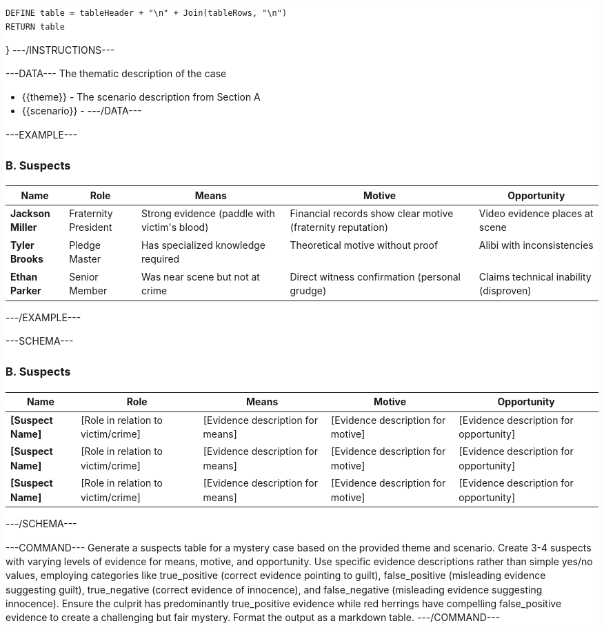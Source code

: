     DEFINE table = tableHeader + "\n" + Join(tableRows, "\n")
    RETURN table
}
---/INSTRUCTIONS---

---DATA---
The thematic description of the case
- {{theme}} - 
The scenario description from Section A
- {{scenario}} - 
---/DATA---

---EXAMPLE---
### **B. Suspects**

| Name | Role | Means | Motive | Opportunity |
| --- | --- | --- | --- | --- |
| **Jackson Miller** | Fraternity President | Strong evidence (paddle with victim's blood) | Financial records show clear motive (fraternity reputation) | Video evidence places at scene |
| **Tyler Brooks** | Pledge Master | Has specialized knowledge required | Theoretical motive without proof | Alibi with inconsistencies |
| **Ethan Parker** | Senior Member | Was near scene but not at crime | Direct witness confirmation (personal grudge) | Claims technical inability (disproven) |
---/EXAMPLE---

---SCHEMA---
### **B. Suspects**

| Name | Role | Means | Motive | Opportunity |
| --- | --- | --- | --- | --- |
| **[Suspect Name]** | [Role in relation to victim/crime] | [Evidence description for means] | [Evidence description for motive] | [Evidence description for opportunity] |
| **[Suspect Name]** | [Role in relation to victim/crime] | [Evidence description for means] | [Evidence description for motive] | [Evidence description for opportunity] |
| **[Suspect Name]** | [Role in relation to victim/crime] | [Evidence description for means] | [Evidence description for motive] | [Evidence description for opportunity] |
---/SCHEMA---

---COMMAND---
Generate a suspects table for a mystery case based on the provided theme and scenario. Create 3-4 suspects with varying levels of evidence for means, motive, and opportunity. Use specific evidence descriptions rather than simple yes/no values, employing categories like true_positive (correct evidence pointing to guilt), false_positive (misleading evidence suggesting guilt), true_negative (correct evidence of innocence), and false_negative (misleading evidence suggesting innocence). Ensure the culprit has predominantly true_positive evidence while red herrings have compelling false_positive evidence to create a challenging but fair mystery. Format the output as a markdown table.
---/COMMAND---
